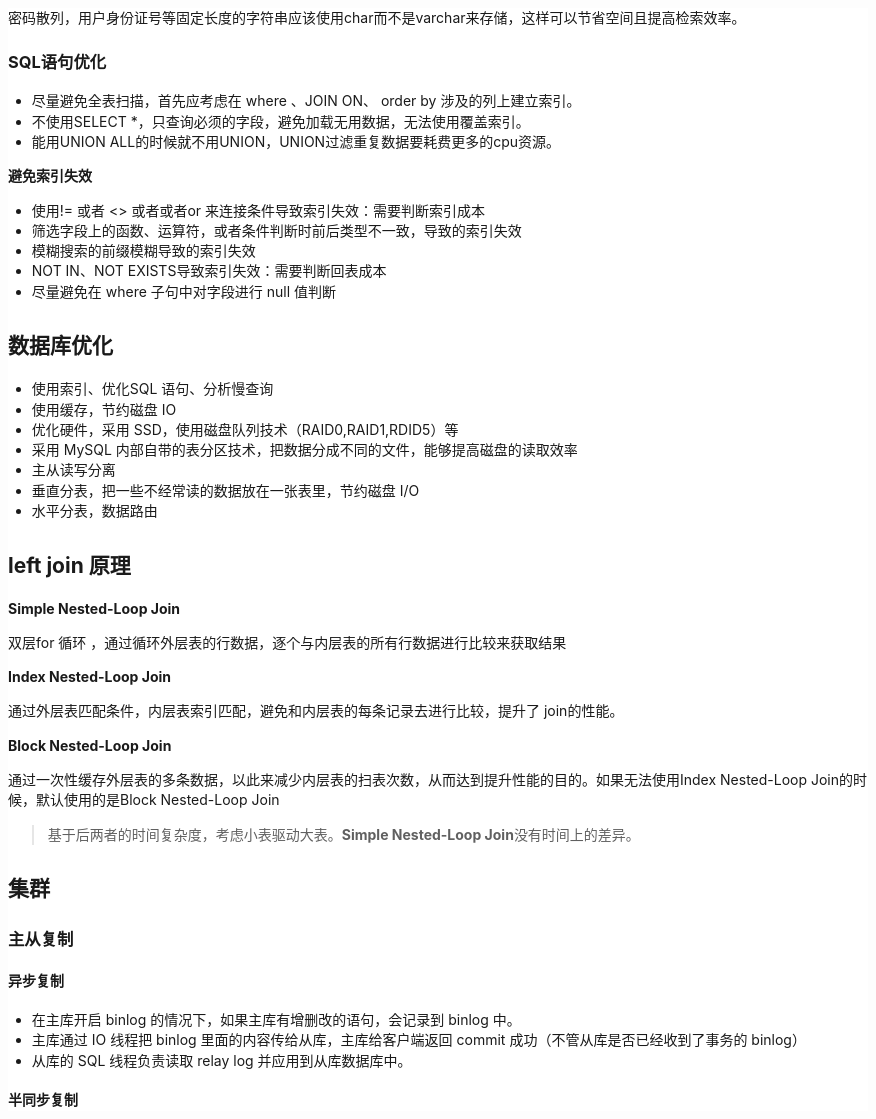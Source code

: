 密码散列，用户身份证号等固定长度的字符串应该使用char而不是varchar来存储，这样可以节省空间且提高检索效率。

### SQL语句优化

- 尽量避免全表扫描，首先应考虑在 where 、JOIN ON、 order by 涉及的列上建立索引。
- 不使用SELECT \*，只查询必须的字段，避免加载无用数据，无法使用覆盖索引。 
- 能用UNION ALL的时候就不用UNION，UNION过滤重复数据要耗费更多的cpu资源。 

**避免索引失效**

- 使用!= 或者 <> 或者或者or 来连接条件导致索引失效：需要判断索引成本
- 筛选字段上的函数、运算符，或者条件判断时前后类型不一致，导致的索引失效
- 模糊搜索的前缀模糊导致的索引失效
- NOT IN、NOT EXISTS导致索引失效：需要判断回表成本
- 尽量避免在 where 子句中对字段进行 null 值判断

## 数据库优化

- 使用索引、优化SQL 语句、分析慢查询
- 使用缓存，节约磁盘 IO
- 优化硬件，采用 SSD，使用磁盘队列技术（RAID0,RAID1,RDID5）等
- 采用 MySQL 内部自带的表分区技术，把数据分成不同的文件，能够提高磁盘的读取效率
- 主从读写分离
- 垂直分表，把一些不经常读的数据放在一张表里，节约磁盘 I/O
- 水平分表，数据路由

## left join 原理

**Simple Nested-Loop Join**

双层for 循环 ，通过循环外层表的行数据，逐个与内层表的所有行数据进行比较来获取结果

**Index Nested-Loop Join**

通过外层表匹配条件，内层表索引匹配，避免和内层表的每条记录去进行比较，提升了 join的性能。

**Block Nested-Loop Join**

通过一次性缓存外层表的多条数据，以此来减少内层表的扫表次数，从而达到提升性能的目的。如果无法使用Index Nested-Loop Join的时候，默认使用的是Block Nested-Loop Join

> 基于后两者的时间复杂度，考虑小表驱动大表。**Simple Nested-Loop Join**没有时间上的差异。

## 集群

### 主从复制

#### 异步复制

- 在主库开启 binlog 的情况下，如果主库有增删改的语句，会记录到 binlog 中。
- 主库通过 IO 线程把 binlog 里面的内容传给从库，主库给客户端返回 commit 成功（不管从库是否已经收到了事务的 binlog）
- 从库的 SQL 线程负责读取 relay log 并应用到从库数据库中。

#### 半同步复制

